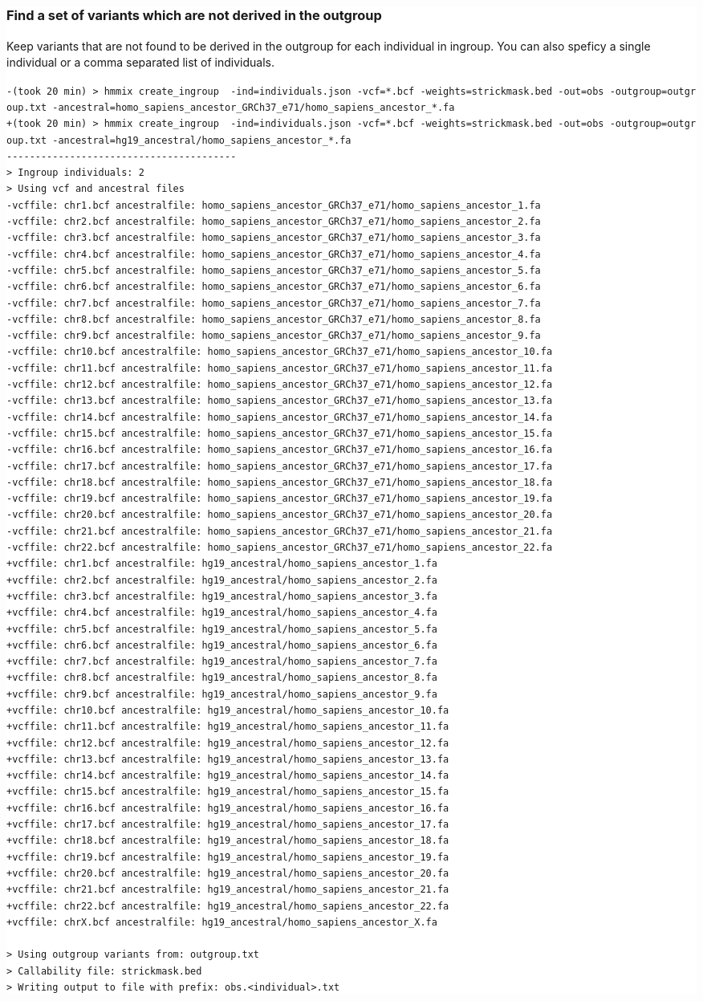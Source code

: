  ### Find a set of variants which are not derived in the outgroup
 
 Keep variants that are not found to be derived in the outgroup for each individual in ingroup. You can also speficy a single individual or a comma separated list of individuals.
 
 ```note
-(took 20 min) > hmmix create_ingroup  -ind=individuals.json -vcf=*.bcf -weights=strickmask.bed -out=obs -outgroup=outgroup.txt -ancestral=homo_sapiens_ancestor_GRCh37_e71/homo_sapiens_ancestor_*.fa
+(took 20 min) > hmmix create_ingroup  -ind=individuals.json -vcf=*.bcf -weights=strickmask.bed -out=obs -outgroup=outgroup.txt -ancestral=hg19_ancestral/homo_sapiens_ancestor_*.fa
 ----------------------------------------
 > Ingroup individuals: 2
 > Using vcf and ancestral files
-vcffile: chr1.bcf ancestralfile: homo_sapiens_ancestor_GRCh37_e71/homo_sapiens_ancestor_1.fa
-vcffile: chr2.bcf ancestralfile: homo_sapiens_ancestor_GRCh37_e71/homo_sapiens_ancestor_2.fa
-vcffile: chr3.bcf ancestralfile: homo_sapiens_ancestor_GRCh37_e71/homo_sapiens_ancestor_3.fa
-vcffile: chr4.bcf ancestralfile: homo_sapiens_ancestor_GRCh37_e71/homo_sapiens_ancestor_4.fa
-vcffile: chr5.bcf ancestralfile: homo_sapiens_ancestor_GRCh37_e71/homo_sapiens_ancestor_5.fa
-vcffile: chr6.bcf ancestralfile: homo_sapiens_ancestor_GRCh37_e71/homo_sapiens_ancestor_6.fa
-vcffile: chr7.bcf ancestralfile: homo_sapiens_ancestor_GRCh37_e71/homo_sapiens_ancestor_7.fa
-vcffile: chr8.bcf ancestralfile: homo_sapiens_ancestor_GRCh37_e71/homo_sapiens_ancestor_8.fa
-vcffile: chr9.bcf ancestralfile: homo_sapiens_ancestor_GRCh37_e71/homo_sapiens_ancestor_9.fa
-vcffile: chr10.bcf ancestralfile: homo_sapiens_ancestor_GRCh37_e71/homo_sapiens_ancestor_10.fa
-vcffile: chr11.bcf ancestralfile: homo_sapiens_ancestor_GRCh37_e71/homo_sapiens_ancestor_11.fa
-vcffile: chr12.bcf ancestralfile: homo_sapiens_ancestor_GRCh37_e71/homo_sapiens_ancestor_12.fa
-vcffile: chr13.bcf ancestralfile: homo_sapiens_ancestor_GRCh37_e71/homo_sapiens_ancestor_13.fa
-vcffile: chr14.bcf ancestralfile: homo_sapiens_ancestor_GRCh37_e71/homo_sapiens_ancestor_14.fa
-vcffile: chr15.bcf ancestralfile: homo_sapiens_ancestor_GRCh37_e71/homo_sapiens_ancestor_15.fa
-vcffile: chr16.bcf ancestralfile: homo_sapiens_ancestor_GRCh37_e71/homo_sapiens_ancestor_16.fa
-vcffile: chr17.bcf ancestralfile: homo_sapiens_ancestor_GRCh37_e71/homo_sapiens_ancestor_17.fa
-vcffile: chr18.bcf ancestralfile: homo_sapiens_ancestor_GRCh37_e71/homo_sapiens_ancestor_18.fa
-vcffile: chr19.bcf ancestralfile: homo_sapiens_ancestor_GRCh37_e71/homo_sapiens_ancestor_19.fa
-vcffile: chr20.bcf ancestralfile: homo_sapiens_ancestor_GRCh37_e71/homo_sapiens_ancestor_20.fa
-vcffile: chr21.bcf ancestralfile: homo_sapiens_ancestor_GRCh37_e71/homo_sapiens_ancestor_21.fa
-vcffile: chr22.bcf ancestralfile: homo_sapiens_ancestor_GRCh37_e71/homo_sapiens_ancestor_22.fa
+vcffile: chr1.bcf ancestralfile: hg19_ancestral/homo_sapiens_ancestor_1.fa
+vcffile: chr2.bcf ancestralfile: hg19_ancestral/homo_sapiens_ancestor_2.fa
+vcffile: chr3.bcf ancestralfile: hg19_ancestral/homo_sapiens_ancestor_3.fa
+vcffile: chr4.bcf ancestralfile: hg19_ancestral/homo_sapiens_ancestor_4.fa
+vcffile: chr5.bcf ancestralfile: hg19_ancestral/homo_sapiens_ancestor_5.fa
+vcffile: chr6.bcf ancestralfile: hg19_ancestral/homo_sapiens_ancestor_6.fa
+vcffile: chr7.bcf ancestralfile: hg19_ancestral/homo_sapiens_ancestor_7.fa
+vcffile: chr8.bcf ancestralfile: hg19_ancestral/homo_sapiens_ancestor_8.fa
+vcffile: chr9.bcf ancestralfile: hg19_ancestral/homo_sapiens_ancestor_9.fa
+vcffile: chr10.bcf ancestralfile: hg19_ancestral/homo_sapiens_ancestor_10.fa
+vcffile: chr11.bcf ancestralfile: hg19_ancestral/homo_sapiens_ancestor_11.fa
+vcffile: chr12.bcf ancestralfile: hg19_ancestral/homo_sapiens_ancestor_12.fa
+vcffile: chr13.bcf ancestralfile: hg19_ancestral/homo_sapiens_ancestor_13.fa
+vcffile: chr14.bcf ancestralfile: hg19_ancestral/homo_sapiens_ancestor_14.fa
+vcffile: chr15.bcf ancestralfile: hg19_ancestral/homo_sapiens_ancestor_15.fa
+vcffile: chr16.bcf ancestralfile: hg19_ancestral/homo_sapiens_ancestor_16.fa
+vcffile: chr17.bcf ancestralfile: hg19_ancestral/homo_sapiens_ancestor_17.fa
+vcffile: chr18.bcf ancestralfile: hg19_ancestral/homo_sapiens_ancestor_18.fa
+vcffile: chr19.bcf ancestralfile: hg19_ancestral/homo_sapiens_ancestor_19.fa
+vcffile: chr20.bcf ancestralfile: hg19_ancestral/homo_sapiens_ancestor_20.fa
+vcffile: chr21.bcf ancestralfile: hg19_ancestral/homo_sapiens_ancestor_21.fa
+vcffile: chr22.bcf ancestralfile: hg19_ancestral/homo_sapiens_ancestor_22.fa
+vcffile: chrX.bcf ancestralfile: hg19_ancestral/homo_sapiens_ancestor_X.fa
 
 > Using outgroup variants from: outgroup.txt 
 > Callability file: strickmask.bed 
 > Writing output to file with prefix: obs.<individual>.txt
 
 ```